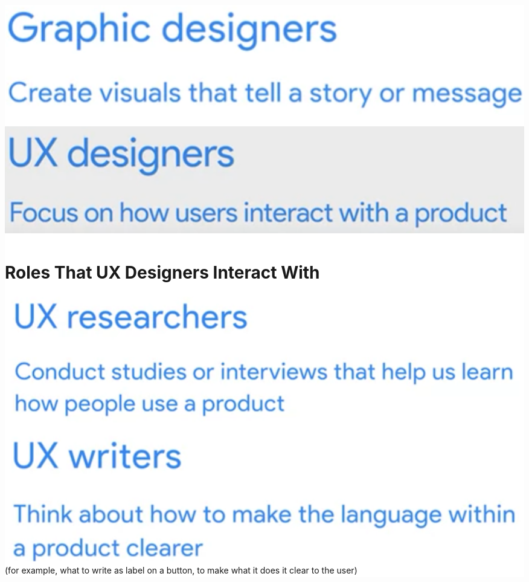 ![400](../../Media/Default/Pasted%20image%2020230214174457.png)

![400](../../Media/Default/Pasted%20image%2020230214174514.png)

# Roles That UX Designers Interact With

![400](../../Media/Default/Pasted%20image%2020230314052021.png)

![400](../../Media/Default/Pasted%20image%2020230314052053.png)
(for example, what to write as label on a button, to make what it does it clear to the user)
